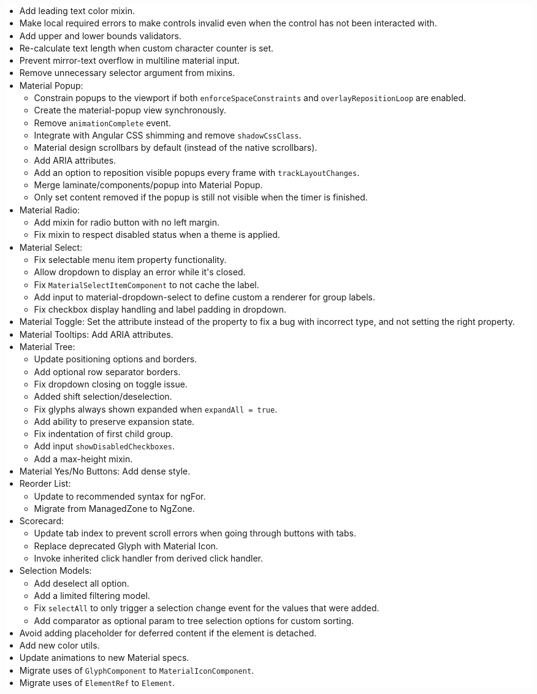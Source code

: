   * Add leading text color mixin.
  * Make local required errors to make controls invalid even when the control
     has not been interacted with.
  * Add upper and lower bounds validators.
  * Re-calculate text length when custom character counter is set.
  * Prevent mirror-text overflow in multiline material input.
  * Remove unnecessary selector argument from mixins.
* Material Popup:
  * Constrain popups to the viewport if both `enforceSpaceConstraints` and
     `overlayRepositionLoop` are enabled.
  * Create the material-popup view synchronously.
  * Remove `animationComplete` event.
  * Integrate with Angular CSS shimming and remove `shadowCssClass`.
  * Material design scrollbars by default (instead of the native scrollbars).
  * Add ARIA attributes.
  * Add an option to reposition visible popups every frame with
     `trackLayoutChanges`.
  * Merge laminate/components/popup into Material Popup.
  * Only set content removed if the popup is still not visible when the timer
     is finished.
* Material Radio:
  * Add mixin for radio button with no left margin.
  * Fix mixin to respect disabled status when a theme is applied.
* Material Select:
  * Fix selectable menu item property functionality.
  * Allow dropdown to display an error while it's closed.
  * Fix `MaterialSelectItemComponent` to not cache the label.
  * Add input to material-dropdown-select to define custom a renderer for group
     labels.
  * Fix checkbox display handling and label padding in dropdown.
* Material Toggle: Set the attribute instead of the property to fix a bug with
   incorrect type, and not setting the right property.
* Material Tooltips: Add ARIA attributes.
* Material Tree:
  * Update positioning options and borders.
  * Add optional row separator borders.
  * Fix dropdown closing on toggle issue.
  * Added shift selection/deselection.
  * Fix glyphs always shown expanded when `expandAll = true`.
  * Add ability to preserve expansion state.
  * Fix indentation of first child group.
  * Add input `showDisabledCheckboxes`.
  * Add a max-height mixin.
* Material Yes/No Buttons: Add dense style.
* Reorder List:
  * Update to recommended syntax for ngFor.
  * Migrate from ManagedZone to NgZone.
* Scorecard:
  * Update tab index to prevent scroll errors when going through
     buttons with tabs.
  * Replace deprecated Glyph with Material Icon.
  * Invoke inherited click handler from derived click handler.
* Selection Models:
  * Add deselect all option.
  * Add a limited filtering model.
  * Fix `selectAll` to only trigger a selection change event for the values
     that were added.
  * Add comparator as optional param to tree selection options for custom
     sorting.
* Avoid adding placeholder for deferred content if the element is detached.
* Add new color utils.
* Update animations to new Material specs.
* Migrate uses of `GlyphComponent` to `MaterialIconComponent`.
* Migrate uses of `ElementRef` to `Element`.